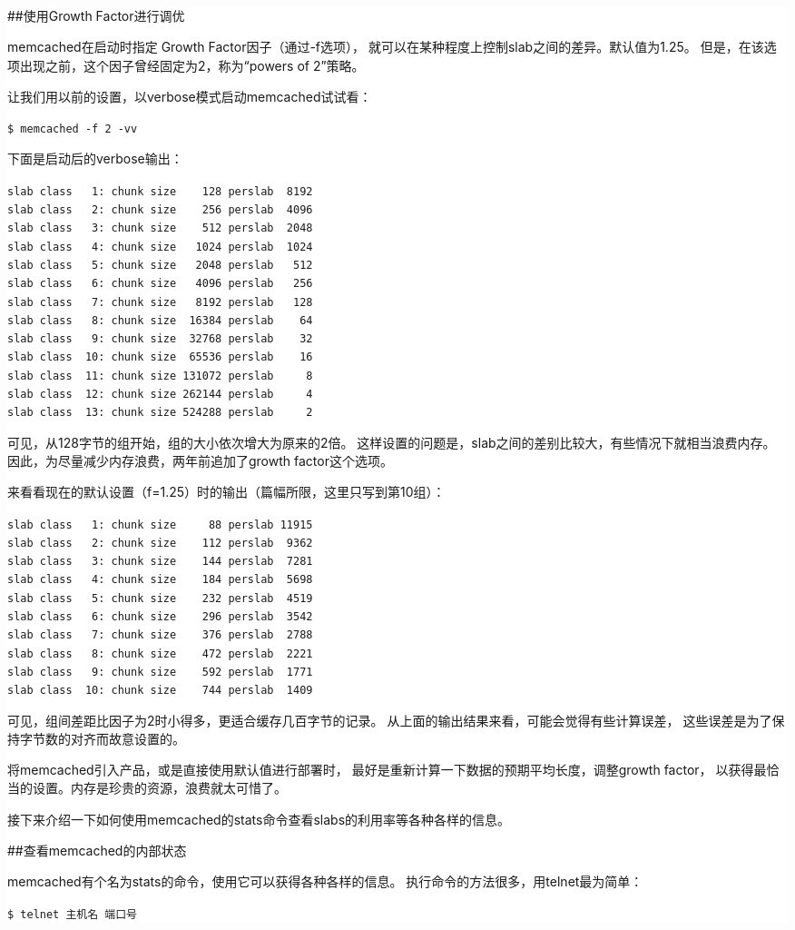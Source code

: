##使用Growth Factor进行调优

memcached在启动时指定 Growth Factor因子（通过-f选项）， 就可以在某种程度上控制slab之间的差异。默认值为1.25。 但是，在该选项出现之前，这个因子曾经固定为2，称为“powers of 2”策略。

让我们用以前的设置，以verbose模式启动memcached试试看：

```
$ memcached -f 2 -vv
```

下面是启动后的verbose输出：

```
slab class   1: chunk size    128 perslab  8192
slab class   2: chunk size    256 perslab  4096
slab class   3: chunk size    512 perslab  2048
slab class   4: chunk size   1024 perslab  1024
slab class   5: chunk size   2048 perslab   512
slab class   6: chunk size   4096 perslab   256
slab class   7: chunk size   8192 perslab   128
slab class   8: chunk size  16384 perslab    64
slab class   9: chunk size  32768 perslab    32
slab class  10: chunk size  65536 perslab    16
slab class  11: chunk size 131072 perslab     8
slab class  12: chunk size 262144 perslab     4
slab class  13: chunk size 524288 perslab     2
```

可见，从128字节的组开始，组的大小依次增大为原来的2倍。 这样设置的问题是，slab之间的差别比较大，有些情况下就相当浪费内存。 因此，为尽量减少内存浪费，两年前追加了growth factor这个选项。

来看看现在的默认设置（f=1.25）时的输出（篇幅所限，这里只写到第10组）：

```
slab class   1: chunk size     88 perslab 11915
slab class   2: chunk size    112 perslab  9362
slab class   3: chunk size    144 perslab  7281
slab class   4: chunk size    184 perslab  5698
slab class   5: chunk size    232 perslab  4519
slab class   6: chunk size    296 perslab  3542
slab class   7: chunk size    376 perslab  2788
slab class   8: chunk size    472 perslab  2221
slab class   9: chunk size    592 perslab  1771
slab class  10: chunk size    744 perslab  1409
```

可见，组间差距比因子为2时小得多，更适合缓存几百字节的记录。 从上面的输出结果来看，可能会觉得有些计算误差， 这些误差是为了保持字节数的对齐而故意设置的。

将memcached引入产品，或是直接使用默认值进行部署时， 最好是重新计算一下数据的预期平均长度，调整growth factor， 以获得最恰当的设置。内存是珍贵的资源，浪费就太可惜了。

接下来介绍一下如何使用memcached的stats命令查看slabs的利用率等各种各样的信息。

##查看memcached的内部状态

memcached有个名为stats的命令，使用它可以获得各种各样的信息。 执行命令的方法很多，用telnet最为简单：

```
$ telnet 主机名 端口号
```
